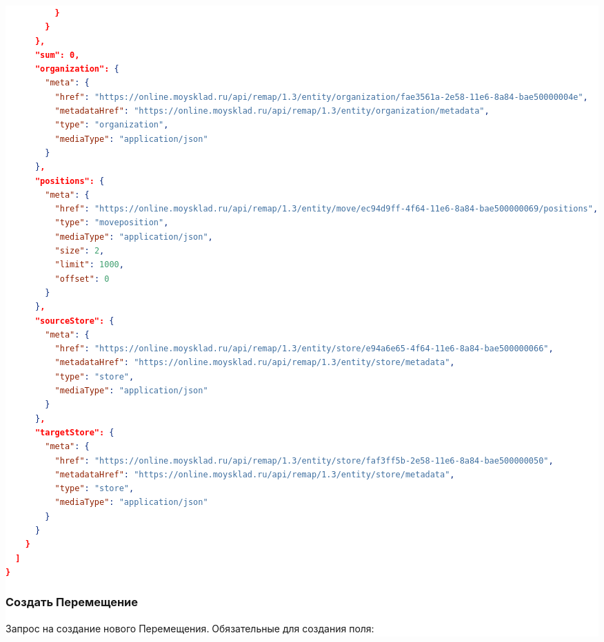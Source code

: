 ```json
          }
        }
      },
      "sum": 0,
      "organization": {
        "meta": {
          "href": "https://online.moysklad.ru/api/remap/1.3/entity/organization/fae3561a-2e58-11e6-8a84-bae50000004e",
          "metadataHref": "https://online.moysklad.ru/api/remap/1.3/entity/organization/metadata",
          "type": "organization",
          "mediaType": "application/json"
        }
      },
      "positions": {
        "meta": {
          "href": "https://online.moysklad.ru/api/remap/1.3/entity/move/ec94d9ff-4f64-11e6-8a84-bae500000069/positions",
          "type": "moveposition",
          "mediaType": "application/json",
          "size": 2,
          "limit": 1000,
          "offset": 0
        }
      },
      "sourceStore": {
        "meta": {
          "href": "https://online.moysklad.ru/api/remap/1.3/entity/store/e94a6e65-4f64-11e6-8a84-bae500000066",
          "metadataHref": "https://online.moysklad.ru/api/remap/1.3/entity/store/metadata",
          "type": "store",
          "mediaType": "application/json"
        }
      },
      "targetStore": {
        "meta": {
          "href": "https://online.moysklad.ru/api/remap/1.3/entity/store/faf3ff5b-2e58-11e6-8a84-bae500000050",
          "metadataHref": "https://online.moysklad.ru/api/remap/1.3/entity/store/metadata",
          "type": "store",
          "mediaType": "application/json"
        }
      }
    }
  ]
}
```

### Создать Перемещение
Запрос на создание нового Перемещения.
Обязательные для создания поля:
